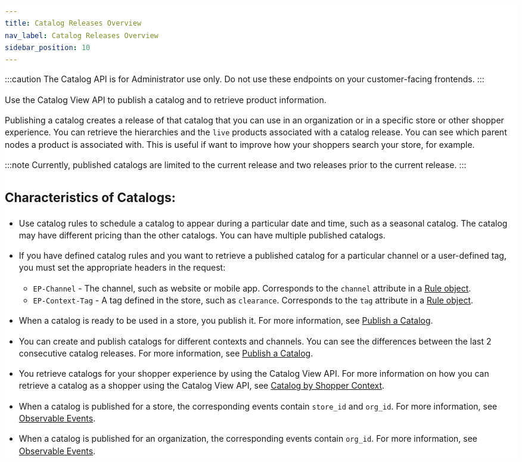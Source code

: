 ```yaml
---
title: Catalog Releases Overview
nav_label: Catalog Releases Overview
sidebar_position: 10
---
```


:::caution
The Catalog API is for Administrator use only. Do not use these endpoints on your customer-facing frontends.
:::

Use the Catalog View API to publish a catalog and to retrieve product information.

Publishing a catalog creates a release of that catalog that you can use in an organization or in a specific store or other shopper experience. You can retrieve the hierarchies and the `live` products associated with a catalog release. You can see which parent nodes a product is associated with. This is useful if want to improve how your shoppers search your store, for example.

:::note
Currently, published catalogs are limited to the current release and two releases prior to the current release.
:::

## Characteristics of Catalogs:

* Use catalog rules to schedule a catalog to appear during a particular date and time, such as a seasonal catalog. The catalog may have different pricing than the other catalogs. You can have multiple published catalogs.

* If you have defined catalog rules and you want to retrieve a published catalog for a particular channel or a user-defined tag, you must set the appropriate headers in the request:

    - `EP-Channel` - The channel, such as website or mobile app. Corresponds to the `channel` attribute in a [Rule object](/docs/pxm/catalogs/catalog-configuration/catalog-configuration-overview#the-rule-object).
    - `EP-Context-Tag` - A tag defined in the store, such as `clearance`. Corresponds to the `tag` attribute in a [Rule object](/docs/pxm/catalogs/catalog-configuration/catalog-configuration-overview#the-rule-object).

* When a catalog is ready to be used in a store, you publish it. For more information, see [Publish a Catalog](/docs/pxm/catalogs/catalog-release-admin/publish-a-catalog).
* You can create and publish catalogs for different contexts and channels. You can see the differences between the last 2 consecutive catalog releases. For more information, see [Publish a Catalog](/docs/pxm/catalogs/catalog-release-admin/publish-a-catalog).
* You retrieve catalogs for your shopper experience by using the Catalog View API. For more information on how you can retrieve a catalog as a shopper using the Catalog View API, see [Catalog by Shopper Context](/docs/pxm/catalogs/shopper-catalog/catalog-shopper-overview).
* When a catalog is published for a store, the corresponding events contain `store_id` and `org_id`. For more information, see [Observable Events](/docs/integrations/observable-events).
* When a catalog is published for an organization, the corresponding events contain `org_id`. For more information, see [Observable Events](/docs/integrations/observable-events).
